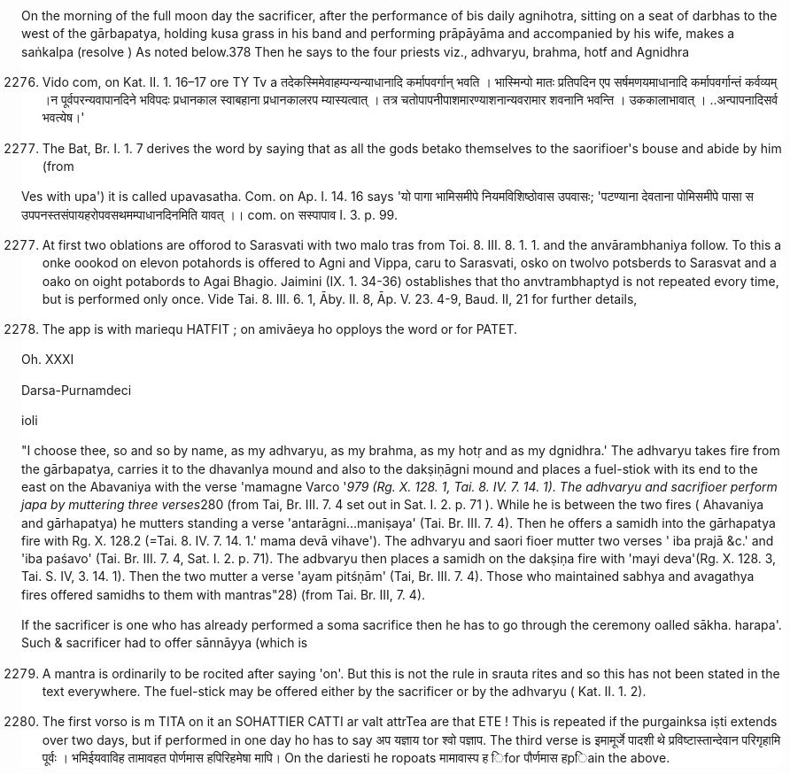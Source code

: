 On the morning of the full moon day the sacrificer, after the performance of bis daily agnihotra, sitting on a seat of darbhas to the west of the gārbapatya, holding kusa grass in his band and performing prāpāyāma and accompanied by his wife, makes a saṅkalpa (resolve ) As noted below.378 Then he says to the four priests viz., adhvaryu, brahma, hotf and Agnidhra 

2276. Vido com, on Kat. II. 1. 16–17 ore TY Tv a तदेकस्मिमेवाहम्पन्यन्याधानादि कर्मापवर्गान् भवति । भास्मिन्पो मातः प्रतिपदिन एप सर्षमणयमाधानादि कर्मापवर्गान्तं कर्वव्यम् ।न पूर्वपरन्यवापानदिने भविपदः प्रधानकाल स्वाबहाना प्रधानकालरप म्यास्यत्वात् । तत्र चतोपापनीपाशमारण्याशनान्यवरामार शवनानि भवन्ति । उककालाभावात् । ..अन्पापनादिसर्व भवत्येष।' 

2276. The Bat, Br. I. 1. 7 derives the word by saying that as all the gods betako themselves to the saorifioer's bouse and abide by him (from 

Ves with upa') it is called upavasatha. Com. on Ap. I. 14. 16 says 'यो पागा भामिसमीपे नियमविशिष्ठोवास उपवासः; 'पटण्याना देवताना पोमिसमीपे पासा स उपपनस्तसंपायहरोपवसथमम्पाधानदिनमिति यावत् ।। com. on सस्पापाव I. 3. p. 99. 

2277. At first two oblations are offorod to Sarasvati with two malo tras from Toi. 8. III. 8. 1. 1. and the anvārambhaniya follow. To this a onke oookod on elevon potahords is offered to Agni and Vippa, caru to Sarasvati, osko on twolvo potsberds to Sarasvat and a oako on oight potabords to Agai Bhagio. Jaimini (IX. 1. 34-36) ostablishes that tho anvtrambhaptyd is not repeated evory time, but is performed only once. Vide Tai. 8. III. 6. 1, Āby. II. 8, Āp. V. 23. 4-9, Baud. II, 21 for further details, 

2278. The app is with mariequ HATFIT ; on amivāeya ho opploys the word or for PATET. 

Oh. XXXI 

Darsa-Purnamdeci 

ioli 

"I choose thee, so and so by name, as my adhvaryu, as my brahma, as my hotṛ and as my dgnidhra.' The adhvaryu takes fire from the gārbapatya, carries it to the dhavanlya mound and also to the dakṣiṇāgni mound and places a fuel-stiok with its end to the east on the Abavaniya with the verse 'mamagne Varco '*979 (Rg. X. 128. 1, Tai. 8. IV. 7. 14. 1). The adhvaryu and sacrifioer perform japa by muttering three verses*280 (from Tai, Br. III. 7. 4 set out in Sat. I. 2. p. 71 ). While he is between the two fires ( Ahavaniya and gārhapatya) he mutters standing a verse 'antarāgni...maniṣaya' (Tai. Br. III. 7. 4). Then he offers a samidh into the gārhapatya fire with Rg. X. 128.2 (=Tai. 8. IV. 7. 14. 1.' mama devā vihave'). The adhvaryu and saori fioer mutter two verses ' iba prajā &c.' and 'iba paśavo' (Tai. Br. III. 7. 4, Sat. I. 2. p. 71). The adbvaryu then places a samidh on the dakṣiṇa fire with 'mayi deva'(Rg. X. 128. 3, Tai. S. IV, 3. 14. 1). Then the two mutter a verse 'ayam pitśṇām' (Tai, Br. III. 7. 4). Those who maintained sabhya and avagathya fires offered samidhs to them with mantras"28) (from Tai. Br. III, 7. 4). 

If the sacrificer is one who has already performed a soma sacrifice then he has to go through the ceremony oalled sākha. harapa'. Such & sacrificer had to offer sānnāyya (which is 

2279. A mantra is ordinarily to be rocited after saying 'on'. But this is not the rule in srauta rites and so this has not been stated in the text everywhere. The fuel-stick may be offered either by the sacrificer or by the adhvaryu ( Kat. II. 1. 2). 

2280. The first vorso is m TITA on it an SOHATTIER CATTI ar valt attrTea are that ETE ! This is repeated if the purgainksa iṣti extends over two days, but if performed in one day ho has to say अप यज्ञाय tor श्वो पज्ञाप. The third verse is इमामूर्जे पादशी थे प्रविष्टास्तान्देवान परिगृहामि पूर्वः । भमिईयवाविह तामावहत पोर्णमास हपिरिहमेषा मापि। On the dariesti he ropoats मामावास्प ह िfor पौर्णमास हpिain the above. 
